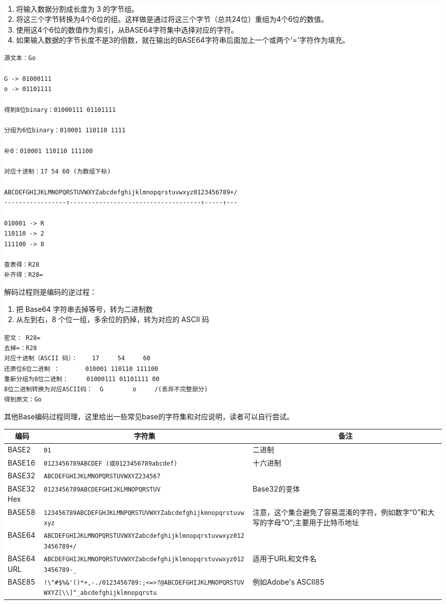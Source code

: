 1. 将输入数据分割成长度为 3 的字节组。
2. 将这三个字节转换为4个6位的组。这样做是通过将这三个字节（总共24位）重组为4个6位的数值。
3. 使用这4个6位的数值作为索引，从BASE64字符集中选择对应的字符。
4. 如果输入数据的字节长度不是3的倍数，就在输出的BASE64字符串后面加上一个或两个'='字符作为填充。

```
源文本：Go

G -> 01000111
o -> 01101111

得到8位binary：01000111 01101111

分组为6位binary：010001 110110 1111

补0：010001 110110 111100

对应十进制：17 54 60 (为数组下标)

ABCDEFGHIJKLMNOPQRSTUVWXYZabcdefghijklmnopqrstuvwxyz0123456789+/
-----------------↑------------------------------------↑-----↑---

010001 -> R
110110 -> 2
111100 -> 8

查表得：R28
补齐得：R28=
```

解码过程则是编码的逆过程：

1. 把 Base64 字符串去掉等号，转为二进制数
2. 从左到右，8 个位一组，多余位的扔掉，转为对应的 ASCII 码

```
密文： R28=
去掉=：R28
对应十进制（ASCII 码）：    17     54     60 
还原位6位二进制 ：       010001 110110 111100
重新分组为8位二进制：     01000111 01101111 00
8位二进制转换为对应ASCII码：  G        o     /(丢弃不完整部分)
得到原文：Go
```

其他Base编码过程同理，这里给出一些常见base的字符集和对应说明，读者可以自行尝试。

| 编码        | 字符集                                                                                      | 备注                                           |
| --------- | ---------------------------------------------------------------------------------------- | -------------------------------------------- |
| BASE2     | `01`                                                                                     | 二进制                                          |
| BASE16    | `0123456789ABCDEF (或0123456789abcdef)`                                                   | 十六进制                                         |
| BASE32    | `ABCDEFGHIJKLMNOPQRSTUVWXYZ234567`                                                       |                                              |
| BASE32Hex | `0123456789ABCDEFGHIJKLMNOPQRSTUV`                                                       | Base32的变体                                    |
| BASE58    | `123456789ABCDEFGHJKLMNPQRSTUVWXYZabcdefghijkmnopqrstuvwxyz`                             | 注意，这个集合避免了容易混淆的字符，例如数字“0”和大写的字母“O”;主要用于比特币地址 |
| BASE64    | `ABCDEFGHIJKLMNOPQRSTUVWXYZabcdefghijklmnopqrstuvwxyz0123456789+/`                       |                                              |
| BASE64URL | `ABCDEFGHIJKLMNOPQRSTUVWXYZabcdefghijklmnopqrstuvwxyz0123456789-_`                       | 适用于URL和文件名                                   |
| BASE85    | `!\"#$%&'()*+,-./0123456789:;<=>?@ABCDEFGHIJKLMNOPQRSTUVWXYZ[\\]^_abcdefghijklmnopqrstu` | 例如Adobe's ASCII85                            |
